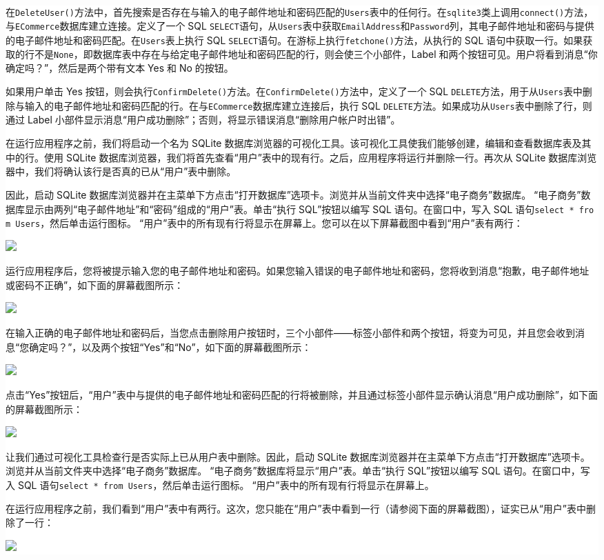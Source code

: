 在`DeleteUser()`方法中，首先搜索是否存在与输入的电子邮件地址和密码匹配的`Users`表中的任何行。在`sqlite3`类上调用`connect()`方法，与`ECommerce`数据库建立连接。定义了一个 SQL `SELECT`语句，从`Users`表中获取`EmailAddress`和`Password`列，其电子邮件地址和密码与提供的电子邮件地址和密码匹配。在`Users`表上执行 SQL `SELECT`语句。在游标上执行`fetchone()`方法，从执行的 SQL 语句中获取一行。如果获取的行不是`None`，即数据库表中存在与给定电子邮件地址和密码匹配的行，则会使三个小部件，Label 和两个按钮可见。用户将看到消息“你确定吗？”，然后是两个带有文本 Yes 和 No 的按钮。

如果用户单击 Yes 按钮，则会执行`ConfirmDelete()`方法。在`ConfirmDelete()`方法中，定义了一个 SQL `DELETE`方法，用于从`Users`表中删除与输入的电子邮件地址和密码匹配的行。在与`ECommerce`数据库建立连接后，执行 SQL `DELETE`方法。如果成功从`Users`表中删除了行，则通过 Label 小部件显示消息“用户成功删除”；否则，将显示错误消息“删除用户帐户时出错”。

在运行应用程序之前，我们将启动一个名为 SQLite 数据库浏览器的可视化工具。该可视化工具使我们能够创建，编辑和查看数据库表及其中的行。使用 SQLite 数据库浏览器，我们将首先查看“用户”表中的现有行。之后，应用程序将运行并删除一行。再次从 SQLite 数据库浏览器中，我们将确认该行是否真的已从“用户”表中删除。

因此，启动 SQLite 数据库浏览器并在主菜单下方点击“打开数据库”选项卡。浏览并从当前文件夹中选择“电子商务”数据库。 “电子商务”数据库显示由两列“电子邮件地址”和“密码”组成的“用户”表。单击“执行 SQL”按钮以编写 SQL 语句。在窗口中，写入 SQL 语句`select * from Users`，然后单击运行图标。 “用户”表中的所有现有行将显示在屏幕上。您可以在以下屏幕截图中看到“用户”表有两行：

![](img/f8bf5ccc-af6f-405e-a4e6-775a76665be4.png)

运行应用程序后，您将被提示输入您的电子邮件地址和密码。如果您输入错误的电子邮件地址和密码，您将收到消息“抱歉，电子邮件地址或密码不正确”，如下面的屏幕截图所示：

![](img/4e593290-b796-4841-8621-20bb4bba5aa5.png)

在输入正确的电子邮件地址和密码后，当您点击删除用户按钮时，三个小部件——标签小部件和两个按钮，将变为可见，并且您会收到消息“您确定吗？”，以及两个按钮“Yes”和“No”，如下面的屏幕截图所示：

![](img/889013f0-8d85-4888-a358-90ea905de172.png)

点击“Yes”按钮后，“用户”表中与提供的电子邮件地址和密码匹配的行将被删除，并且通过标签小部件显示确认消息“用户成功删除”，如下面的屏幕截图所示：

![](img/69261dfc-02f4-4a0d-a063-7d4c1fd4ba6c.png)

让我们通过可视化工具检查行是否实际上已从用户表中删除。因此，启动 SQLite 数据库浏览器并在主菜单下方点击“打开数据库”选项卡。浏览并从当前文件夹中选择“电子商务”数据库。 “电子商务”数据库将显示“用户”表。单击“执行 SQL”按钮以编写 SQL 语句。在窗口中，写入 SQL 语句`select * from Users`，然后单击运行图标。 “用户”表中的所有现有行将显示在屏幕上。

在运行应用程序之前，我们看到“用户”表中有两行。这次，您只能在“用户”表中看到一行（请参阅下面的屏幕截图），证实已从“用户”表中删除了一行：

![](img/332e5a96-cbdf-4514-93c9-6a1aa708de21.png)
